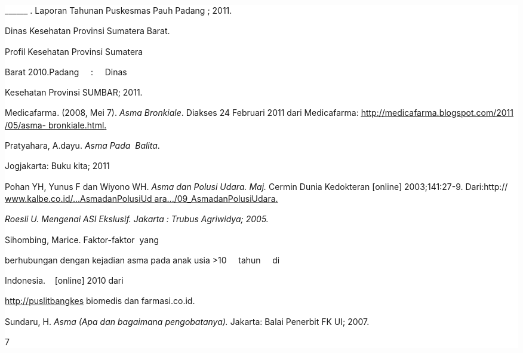 <p><span class="font2">______ . Laporan Tahunan Puskesmas Pauh Padang ; 2011.</span></p>
<p><span class="font2">Dinas Kesehatan Provinsi Sumatera Barat.</span></p>
<p><span class="font2">Profil Kesehatan Provinsi Sumatera</span></p>
<p><span class="font2">Barat 2010.Padang &nbsp;&nbsp;&nbsp;&nbsp;: &nbsp;&nbsp;&nbsp;&nbsp;Dinas</span></p>
<p><span class="font2">Kesehatan Provinsi SUMBAR; 2011.</span></p>
<p><span class="font2">Medicafarma. (2008, Mei 7). </span><span class="font2" style="font-style:italic;">Asma Bronkiale</span><span class="font2">. Diakses 24 Februari 2011 dari Medicafarma: </span><a href="http://medicafarma.blogspot.com/2011/05/asma-%20bronkiale.html"><span class="font2" style="text-decoration:underline;">http://medicafarma.blogspot.com/2011</span></a><span class="font2" style="text-decoration:underline;"> </span><a href="http://medicafarma.blogspot.com/2011/05/asma-%20bronkiale.html"><span class="font2" style="text-decoration:underline;">/05/asma- bronkiale.html</span><span class="font2">.</span></a></p>
<p><span class="font2">Pratyahara, A.dayu. </span><span class="font2" style="font-style:italic;">Asma Pada &nbsp;Balita</span><span class="font2">.</span></p>
<p><span class="font2">Jogjakarta: Buku kita; 2011</span></p>
<p><span class="font2">Pohan YH, Yunus F dan Wiyono WH. </span><span class="font2" style="font-style:italic;">Asma dan Polusi Udara. Maj.</span><span class="font2"> Cermin Dunia Kedokteran [online] 2003;141:27-9. Dari:http:// </span><a href="http://www.kalbe.co.id/...AsmadanPolusiUdara.../09_AsmadanPolusiUdara"><span class="font2" style="text-decoration:underline;">www.kalbe.co.id/...AsmadanPolusiUd</span></a><span class="font2" style="text-decoration:underline;"> </span><a href="http://www.kalbe.co.id/...AsmadanPolusiUdara.../09_AsmadanPolusiUdara"><span class="font2" style="text-decoration:underline;">ara.../09_AsmadanPolusiUdara</span><span class="font2">.</span></a></p>
<p><span class="font2" style="font-style:italic;">Roesli U. Mengenai ASI Ekslusif. Jakarta : Trubus Agriwidya; 2005.</span></p>
<p><span class="font2">Sihombing, Marice. Faktor-faktor &nbsp;yang</span></p>
<p><span class="font2">berhubungan dengan kejadian asma pada anak usia &gt;10 &nbsp;&nbsp;&nbsp;&nbsp;tahun &nbsp;&nbsp;&nbsp;&nbsp;di</span></p>
<p><span class="font2">Indonesia. &nbsp;&nbsp;&nbsp;[online] 2010 dari</span></p>
<p><a href="http://puslitbangkes"><span class="font2">http://puslitbangkes</span></a><span class="font2"> biomedis dan farmasi.co.id.</span></p>
<p><span class="font2">Sundaru, H. </span><span class="font2" style="font-style:italic;">Asma (Apa dan bagaimana pengobatanya).</span><span class="font2"> Jakarta: Balai Penerbit FK UI; 2007.</span></p>
<p><span class="font2">7</span></p>